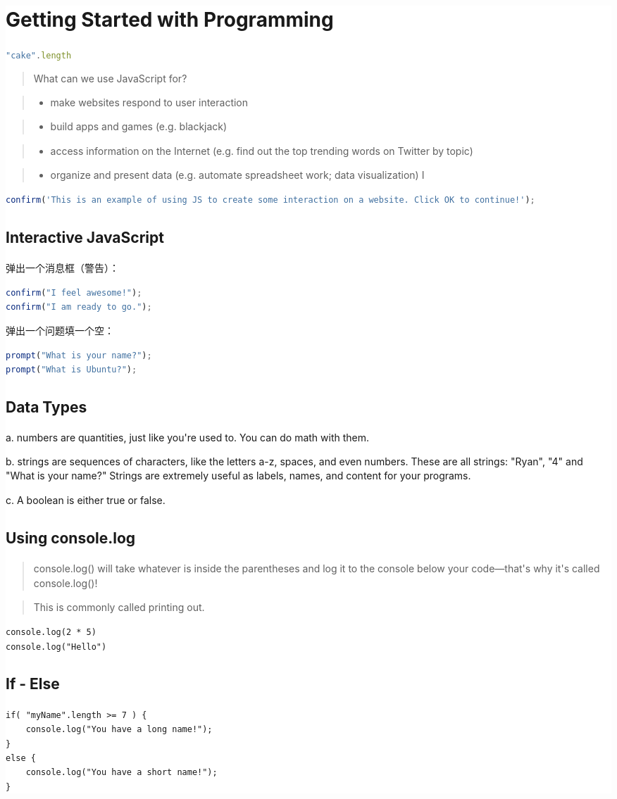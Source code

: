 # Getting Started with Programming

``` js
"cake".length
```

> What can we use JavaScript for?

> * make websites respond to user interaction

> * build apps and games (e.g. blackjack)

> * access information on the Internet (e.g. find out the top trending words on Twitter by topic)

> * organize and present data (e.g. automate spreadsheet work; data visualization)
I

```javascript
confirm('This is an example of using JS to create some interaction on a website. Click OK to continue!');
```

## Interactive JavaScript
弹出一个消息框（警告）：

```javascript
confirm("I feel awesome!");
confirm("I am ready to go.");
```

弹出一个问题填一个空：

```javascript
prompt("What is your name?");
prompt("What is Ubuntu?");
```
## Data Types

a. numbers are quantities, just like you're used to. You can do math with them.

b. strings are sequences of characters, like the letters a-z, spaces, and even numbers. These are all strings: "Ryan", "4" and "What is your name?" Strings are extremely useful as labels, names, and content for your programs.

c. A boolean is either true or false.

## Using console.log

> console.log() will take whatever is inside the parentheses and log it to the console below your code—that's why it's called console.log()!

> This is commonly called printing out.

```
console.log(2 * 5)
console.log("Hello")
```
## If - Else
```
if( "myName".length >= 7 ) {
    console.log("You have a long name!");
}
else {
    console.log("You have a short name!");  
}
```

